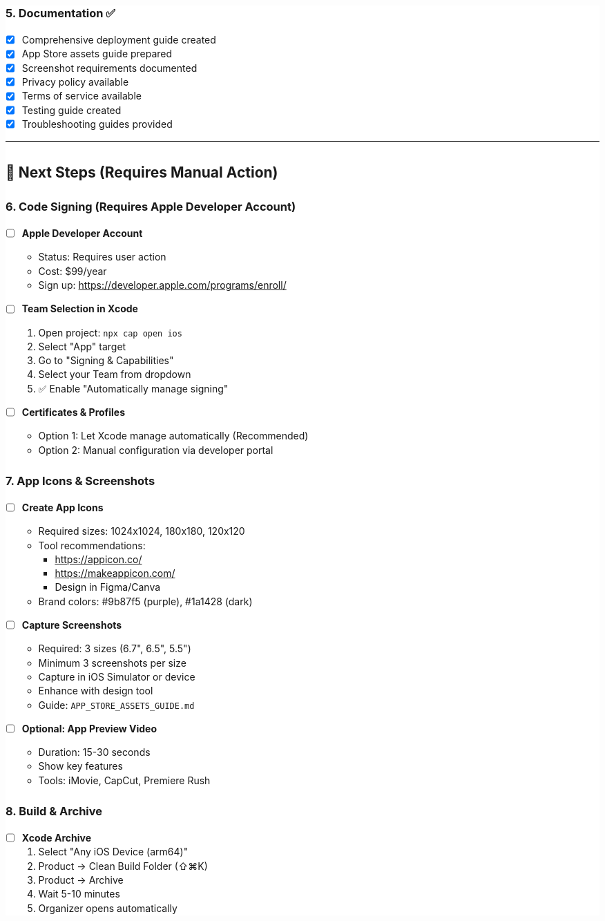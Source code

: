 ### 5. Documentation ✅
- [x] Comprehensive deployment guide created
- [x] App Store assets guide prepared
- [x] Screenshot requirements documented
- [x] Privacy policy available
- [x] Terms of service available
- [x] Testing guide created
- [x] Troubleshooting guides provided

---

## 🚧 Next Steps (Requires Manual Action)

### 6. Code Signing (Requires Apple Developer Account)
- [ ] **Apple Developer Account**
  - Status: Requires user action
  - Cost: $99/year
  - Sign up: https://developer.apple.com/programs/enroll/

- [ ] **Team Selection in Xcode**
  1. Open project: `npx cap open ios`
  2. Select "App" target
  3. Go to "Signing & Capabilities"
  4. Select your Team from dropdown
  5. ✅ Enable "Automatically manage signing"

- [ ] **Certificates & Profiles**
  - Option 1: Let Xcode manage automatically (Recommended)
  - Option 2: Manual configuration via developer portal

### 7. App Icons & Screenshots
- [ ] **Create App Icons**
  - Required sizes: 1024x1024, 180x180, 120x120
  - Tool recommendations:
    - https://appicon.co/
    - https://makeappicon.com/
    - Design in Figma/Canva
  - Brand colors: #9b87f5 (purple), #1a1428 (dark)

- [ ] **Capture Screenshots**
  - Required: 3 sizes (6.7", 6.5", 5.5")
  - Minimum 3 screenshots per size
  - Capture in iOS Simulator or device
  - Enhance with design tool
  - Guide: `APP_STORE_ASSETS_GUIDE.md`

- [ ] **Optional: App Preview Video**
  - Duration: 15-30 seconds
  - Show key features
  - Tools: iMovie, CapCut, Premiere Rush

### 8. Build & Archive
- [ ] **Xcode Archive**
  1. Select "Any iOS Device (arm64)"
  2. Product → Clean Build Folder (⇧⌘K)
  3. Product → Archive
  4. Wait 5-10 minutes
  5. Organizer opens automatically
